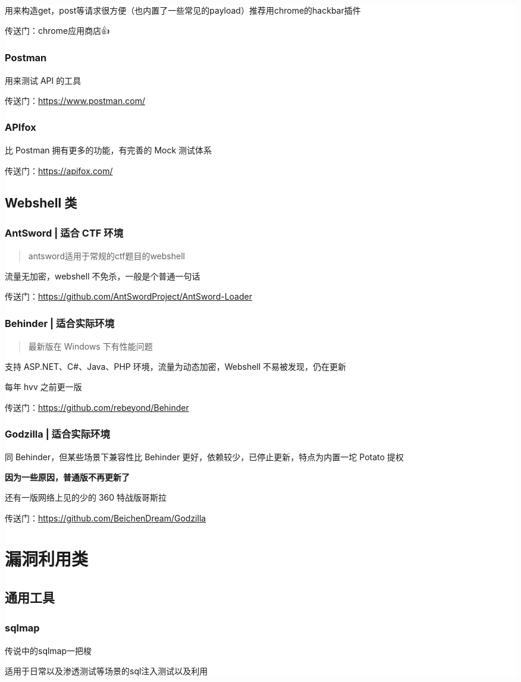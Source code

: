 用来构造get，post等请求很方便（也内置了一些常见的payload）推荐用chrome的hackbar插件

传送门：chrome应用商店👍

### Postman

用来测试 API 的工具

传送门：https://www.postman.com/

### APIfox

比 Postman 拥有更多的功能，有完善的 Mock 测试体系

传送门：https://apifox.com/

## Webshell 类

### AntSword | 适合 CTF 环境

> antsword适用于常规的ctf题目的webshell

流量无加密，webshell 不免杀，一般是个普通一句话

传送门：https://github.com/AntSwordProject/AntSword-Loader

### Behinder | 适合实际环境

> 最新版在 Windows 下有性能问题

支持 ASP.NET、C#、Java、PHP 环境，流量为动态加密，Webshell 不易被发现，仍在更新

每年 hvv 之前更一版

传送门：https://github.com/rebeyond/Behinder

### Godzilla | 适合实际环境

同 Behinder，但某些场景下兼容性比 Behinder 更好，依赖较少，已停止更新，特点为内置一坨 Potato 提权

**因为一些原因，普通版不再更新了**

还有一版网络上见的少的 360 特战版哥斯拉

传送门：https://github.com/BeichenDream/Godzilla

# 漏洞利用类

## 通用工具

### sqlmap

传说中的sqlmap一把梭

适用于日常以及渗透测试等场景的sql注入测试以及利用
